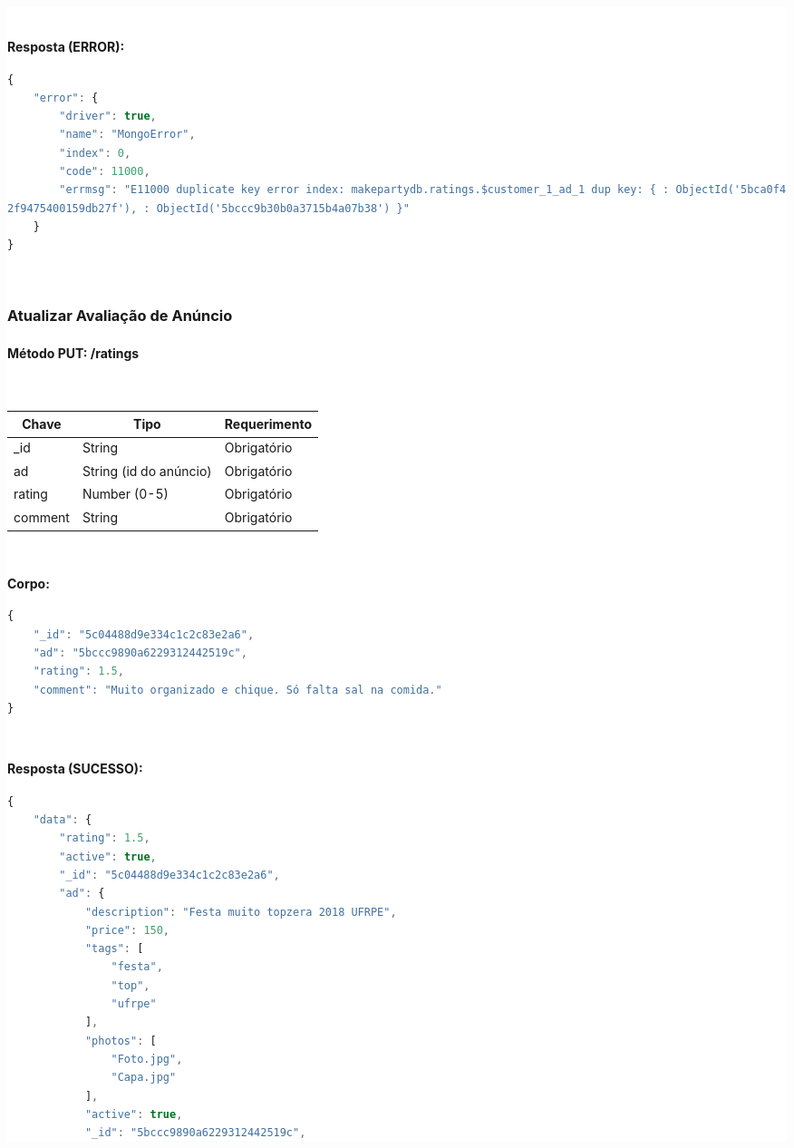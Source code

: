 <br>

**Resposta (ERROR):**

```javascript
{
    "error": {
        "driver": true,
        "name": "MongoError",
        "index": 0,
        "code": 11000,
        "errmsg": "E11000 duplicate key error index: makepartydb.ratings.$customer_1_ad_1 dup key: { : ObjectId('5bca0f42f9475400159db27f'), : ObjectId('5bccc9b30b0a3715b4a07b38') }"
    }
}
```

<br>

### Atualizar Avaliação de Anúncio

#### Método **PUT: /ratings**

<br>

Chave   | Tipo                   | Requerimento
------- | ---------------------- | ------------
_id     | String                 | Obrigatório
ad      | String (id do anúncio) | Obrigatório
rating  | Number (0-5)           | Obrigatório
comment | String                 | Obrigatório

<br>

**Corpo:**

```javascript
{
    "_id": "5c04488d9e334c1c2c83e2a6",
    "ad": "5bccc9890a6229312442519c",
    "rating": 1.5,
    "comment": "Muito organizado e chique. Só falta sal na comida."
}
```

<br>

**Resposta (SUCESSO):**

```javascript
{
    "data": {
        "rating": 1.5,
        "active": true,
        "_id": "5c04488d9e334c1c2c83e2a6",
        "ad": {
            "description": "Festa muito topzera 2018 UFRPE",
            "price": 150,
            "tags": [
                "festa",
                "top",
                "ufrpe"
            ],
            "photos": [
                "Foto.jpg",
                "Capa.jpg"
            ],
            "active": true,
            "_id": "5bccc9890a6229312442519c",
```